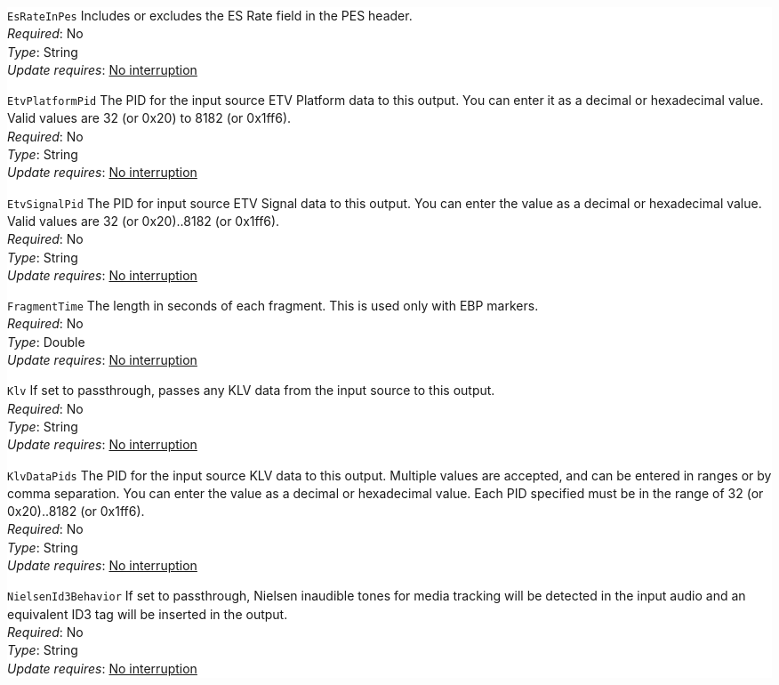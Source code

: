 `EsRateInPes` <a name="cfn-medialive-channel-m2tssettings-esrateinpes"></a>
Includes or excludes the ES Rate field in the PES header\.  
_Required_: No  
_Type_: String  
_Update requires_: [No interruption](https://docs.aws.amazon.com/AWSCloudFormation/latest/UserGuide/using-cfn-updating-stacks-update-behaviors.html#update-no-interrupt)

`EtvPlatformPid` <a name="cfn-medialive-channel-m2tssettings-etvplatformpid"></a>
The PID for the input source ETV Platform data to this output\. You can enter it as a decimal or hexadecimal value\. Valid values are 32 \(or 0x20\) to 8182 \(or 0x1ff6\)\.  
_Required_: No  
_Type_: String  
_Update requires_: [No interruption](https://docs.aws.amazon.com/AWSCloudFormation/latest/UserGuide/using-cfn-updating-stacks-update-behaviors.html#update-no-interrupt)

`EtvSignalPid` <a name="cfn-medialive-channel-m2tssettings-etvsignalpid"></a>
The PID for input source ETV Signal data to this output\. You can enter the value as a decimal or hexadecimal value\. Valid values are 32 \(or 0x20\)\.\.8182 \(or 0x1ff6\)\.  
_Required_: No  
_Type_: String  
_Update requires_: [No interruption](https://docs.aws.amazon.com/AWSCloudFormation/latest/UserGuide/using-cfn-updating-stacks-update-behaviors.html#update-no-interrupt)

`FragmentTime` <a name="cfn-medialive-channel-m2tssettings-fragmenttime"></a>
The length in seconds of each fragment\. This is used only with EBP markers\.  
_Required_: No  
_Type_: Double  
_Update requires_: [No interruption](https://docs.aws.amazon.com/AWSCloudFormation/latest/UserGuide/using-cfn-updating-stacks-update-behaviors.html#update-no-interrupt)

`Klv` <a name="cfn-medialive-channel-m2tssettings-klv"></a>
If set to passthrough, passes any KLV data from the input source to this output\.  
_Required_: No  
_Type_: String  
_Update requires_: [No interruption](https://docs.aws.amazon.com/AWSCloudFormation/latest/UserGuide/using-cfn-updating-stacks-update-behaviors.html#update-no-interrupt)

`KlvDataPids` <a name="cfn-medialive-channel-m2tssettings-klvdatapids"></a>
The PID for the input source KLV data to this output\. Multiple values are accepted, and can be entered in ranges or by comma separation\. You can enter the value as a decimal or hexadecimal value\. Each PID specified must be in the range of 32 \(or 0x20\)\.\.8182 \(or 0x1ff6\)\.  
_Required_: No  
_Type_: String  
_Update requires_: [No interruption](https://docs.aws.amazon.com/AWSCloudFormation/latest/UserGuide/using-cfn-updating-stacks-update-behaviors.html#update-no-interrupt)

`NielsenId3Behavior` <a name="cfn-medialive-channel-m2tssettings-nielsenid3behavior"></a>
If set to passthrough, Nielsen inaudible tones for media tracking will be detected in the input audio and an equivalent ID3 tag will be inserted in the output\.  
_Required_: No  
_Type_: String  
_Update requires_: [No interruption](https://docs.aws.amazon.com/AWSCloudFormation/latest/UserGuide/using-cfn-updating-stacks-update-behaviors.html#update-no-interrupt)
